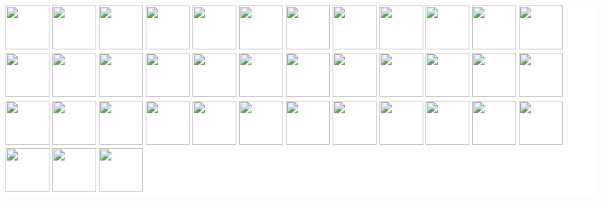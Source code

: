    <img src="./Pale-Collection/pale-multimedia.svg" width=64 height=64>
   <img src="./Pale-Collection/pale-multimedia2.svg" width=64 height=64>
   <img src="./Pale-Collection/pale-multimedia3.svg" width=64 height=64>
   <img src="./Pale-Collection/pale-multimedia4.svg" width=64 height=64>
   <img src="./Pale-Collection/pale-music.svg" width=64 height=64>
   <img src="./Pale-Collection/pale-music2.svg" width=64 height=64>
   <img src="./Pale-Collection/pale-music2a.svg" width=64 height=64>
   <img src="./Pale-Collection/pale-network.svg" width=64 height=64>
   <img src="./Pale-Collection/pale-network2.svg" width=64 height=64>
   <img src="./Pale-Collection/pale-network3.svg" width=64 height=64>
   <img src="./Pale-Collection/pale-newspaper.svg" width=64 height=64>
   <img src="./Pale-Collection/pale-nginx.svg" width=64 height=64>
   <img src="./Pale-Collection/pale-nginx2.svg" width=64 height=64>
   <img src="./Pale-Collection/pale-nzb.svg" width=64 height=64>
   <img src="./Pale-Collection/pale-nzb2.svg" width=64 height=64>
   <img src="./Pale-Collection/pale-nzb3a.svg" width=64 height=64>
   <img src="./Pale-Collection/pale-off.svg" width=64 height=64>
   <img src="./Pale-Collection/pale-off2.svg" width=64 height=64>
   <img src="./Pale-Collection/pale-off3.svg" width=64 height=64>
   <img src="./Pale-Collection/pale-other.svg" width=64 height=64>
   <img src="./Pale-Collection/pale-other2.svg" width=64 height=64>
   <img src="./Pale-Collection/pale-pirate.svg" width=64 height=64>
   <img src="./Pale-Collection/pale-pirate2.svg" width=64 height=64>
   <img src="./Pale-Collection/pale-pirate3.svg" width=64 height=64>
   <img src="./Pale-Collection/pale-plex.svg" width=64 height=64>
   <img src="./Pale-Collection/pale-plex2.svg" width=64 height=64>
   <img src="./Pale-Collection/pale-plex3.svg" width=64 height=64>
   <img src="./Pale-Collection/pale-plugin.svg" width=64 height=64>
   <img src="./Pale-Collection/pale-plugin2.svg" width=64 height=64>
   <img src="./Pale-Collection/pale-plugin3.svg" width=64 height=64>
   <img src="./Pale-Collection/pale-plugin4.svg" width=64 height=64>
   <img src="./Pale-Collection/pale-powertool.svg" width=64 height=64>
   <img src="./Pale-Collection/pale-privacy.svg" width=64 height=64>
   <img src="./Pale-Collection/pale-productivity.svg" width=64 height=64>
   <img src="./Pale-Collection/pale-productivity2.svg" width=64 height=64>
   <img src="./Pale-Collection/pale-productivity3.svg" width=64 height=64>
   <img src="./Pale-Collection/pale-productivity4.svg" width=64 height=64>
   <img src="./Pale-Collection/pale-projectmanagement.svg" width=64 height=64>
   <img src="./Pale-Collection/pale-proxy.svg" width=64 height=64>